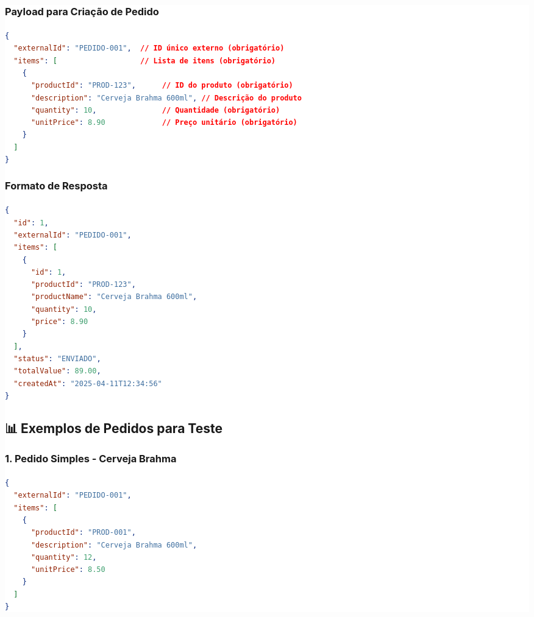 ### Payload para Criação de Pedido

```json
{
  "externalId": "PEDIDO-001",  // ID único externo (obrigatório)
  "items": [                   // Lista de itens (obrigatório)
    {
      "productId": "PROD-123",      // ID do produto (obrigatório)
      "description": "Cerveja Brahma 600ml", // Descrição do produto
      "quantity": 10,               // Quantidade (obrigatório)
      "unitPrice": 8.90             // Preço unitário (obrigatório)
    }
  ]
}
```

### Formato de Resposta

```json
{
  "id": 1,
  "externalId": "PEDIDO-001",
  "items": [
    {
      "id": 1,
      "productId": "PROD-123",
      "productName": "Cerveja Brahma 600ml",
      "quantity": 10,
      "price": 8.90
    }
  ],
  "status": "ENVIADO",
  "totalValue": 89.00,
  "createdAt": "2025-04-11T12:34:56"
}
```

## 📊 Exemplos de Pedidos para Teste

### 1. Pedido Simples - Cerveja Brahma
```json
{
  "externalId": "PEDIDO-001",
  "items": [
    {
      "productId": "PROD-001",
      "description": "Cerveja Brahma 600ml",
      "quantity": 12,
      "unitPrice": 8.50
    }
  ]
}
```
